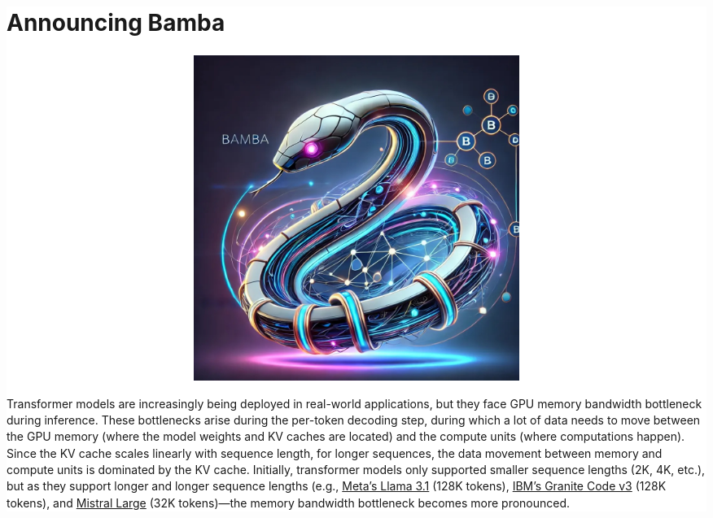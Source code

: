 # Announcing Bamba

<p align="center">
  <img src="images/bamba.jpeg" alt="Bamba" width="400" height="400">
</p>

Transformer models are increasingly being deployed in real-world applications, but they face GPU memory bandwidth bottleneck during inference. These bottlenecks arise during the per-token decoding step, during which a lot of data needs to move between the GPU memory (where the model weights and KV caches are located) and the compute units (where computations happen). Since the KV cache scales linearly with sequence length, for longer sequences, the data movement between memory and compute units is dominated by the KV cache. Initially, transformer models only supported smaller sequence lengths (2K, 4K, etc.), but as they support longer and longer sequence lengths (e.g., [Meta’s Llama 3.1](https://huggingface.co/meta-llama/Llama-3.1-8B) (128K tokens), [IBM’s Granite Code v3](https://huggingface.co/ibm-granite/granite-3b-code-base-128k) (128K tokens), and [Mistral Large](https://huggingface.co/mistralai/Mistral-Large-Instruct-2411) (32K tokens)—the memory bandwidth bottleneck becomes more pronounced.

